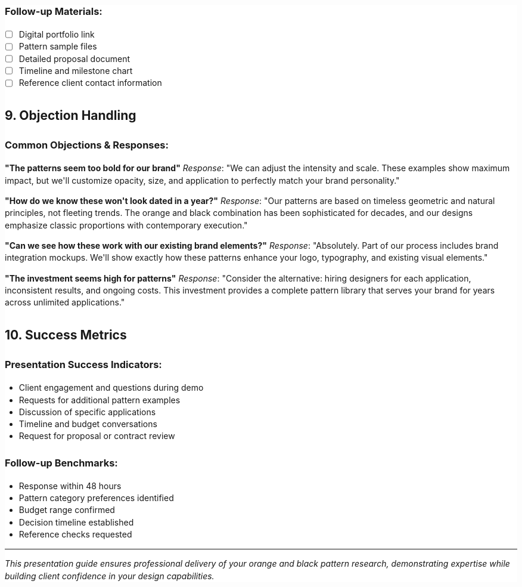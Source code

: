 ### Follow-up Materials:
- [ ] Digital portfolio link
- [ ] Pattern sample files
- [ ] Detailed proposal document
- [ ] Timeline and milestone chart
- [ ] Reference client contact information

## 9. Objection Handling

### Common Objections & Responses:

**"The patterns seem too bold for our brand"**
*Response*: "We can adjust the intensity and scale. These examples show maximum impact, but we'll customize opacity, size, and application to perfectly match your brand personality."

**"How do we know these won't look dated in a year?"**
*Response*: "Our patterns are based on timeless geometric and natural principles, not fleeting trends. The orange and black combination has been sophisticated for decades, and our designs emphasize classic proportions with contemporary execution."

**"Can we see how these work with our existing brand elements?"**
*Response*: "Absolutely. Part of our process includes brand integration mockups. We'll show exactly how these patterns enhance your logo, typography, and existing visual elements."

**"The investment seems high for patterns"**
*Response*: "Consider the alternative: hiring designers for each application, inconsistent results, and ongoing costs. This investment provides a complete pattern library that serves your brand for years across unlimited applications."

## 10. Success Metrics

### Presentation Success Indicators:
- Client engagement and questions during demo
- Requests for additional pattern examples
- Discussion of specific applications
- Timeline and budget conversations
- Request for proposal or contract review

### Follow-up Benchmarks:
- Response within 48 hours
- Pattern category preferences identified
- Budget range confirmed
- Decision timeline established
- Reference checks requested

---

*This presentation guide ensures professional delivery of your orange and black pattern research, demonstrating expertise while building client confidence in your design capabilities.*
